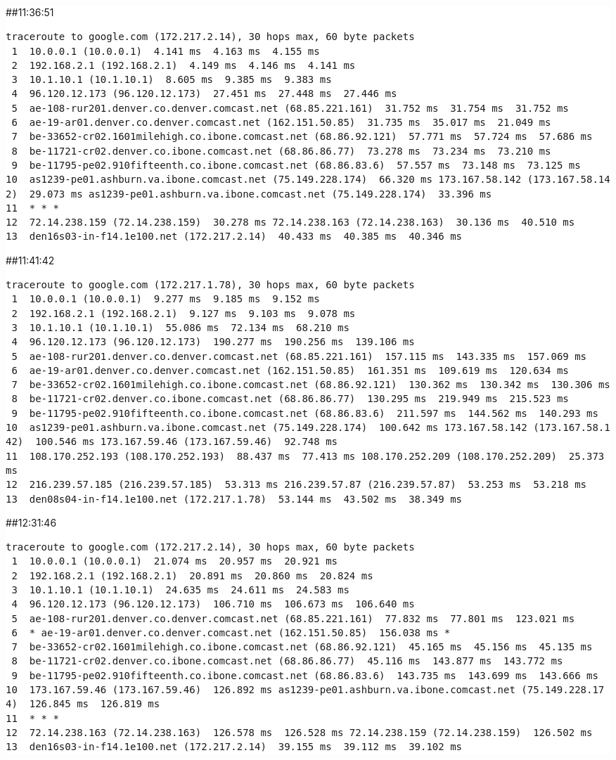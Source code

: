 ##11:36:51

<p><pre><samp>traceroute to google.com (172.217.2.14), 30 hops max, 60 byte packets
 1  10.0.0.1 (10.0.0.1)  4.141 ms  4.163 ms  4.155 ms
 2  192.168.2.1 (192.168.2.1)  4.149 ms  4.146 ms  4.141 ms
 3  10.1.10.1 (10.1.10.1)  8.605 ms  9.385 ms  9.383 ms
 4  96.120.12.173 (96.120.12.173)  27.451 ms  27.448 ms  27.446 ms
 5  ae-108-rur201.denver.co.denver.comcast.net (68.85.221.161)  31.752 ms  31.754 ms  31.752 ms
 6  ae-19-ar01.denver.co.denver.comcast.net (162.151.50.85)  31.735 ms  35.017 ms  21.049 ms
 7  be-33652-cr02.1601milehigh.co.ibone.comcast.net (68.86.92.121)  57.771 ms  57.724 ms  57.686 ms
 8  be-11721-cr02.denver.co.ibone.comcast.net (68.86.86.77)  73.278 ms  73.234 ms  73.210 ms
 9  be-11795-pe02.910fifteenth.co.ibone.comcast.net (68.86.83.6)  57.557 ms  73.148 ms  73.125 ms
10  as1239-pe01.ashburn.va.ibone.comcast.net (75.149.228.174)  66.320 ms 173.167.58.142 (173.167.58.142)  29.073 ms as1239-pe01.ashburn.va.ibone.comcast.net (75.149.228.174)  33.396 ms
11  * * *
12  72.14.238.159 (72.14.238.159)  30.278 ms 72.14.238.163 (72.14.238.163)  30.136 ms  40.510 ms
13  den16s03-in-f14.1e100.net (172.217.2.14)  40.433 ms  40.385 ms  40.346 ms</samp></pre></p>

##11:41:42

<p><pre><samp>traceroute to google.com (172.217.1.78), 30 hops max, 60 byte packets
 1  10.0.0.1 (10.0.0.1)  9.277 ms  9.185 ms  9.152 ms
 2  192.168.2.1 (192.168.2.1)  9.127 ms  9.103 ms  9.078 ms
 3  10.1.10.1 (10.1.10.1)  55.086 ms  72.134 ms  68.210 ms
 4  96.120.12.173 (96.120.12.173)  190.277 ms  190.256 ms  139.106 ms
 5  ae-108-rur201.denver.co.denver.comcast.net (68.85.221.161)  157.115 ms  143.335 ms  157.069 ms
 6  ae-19-ar01.denver.co.denver.comcast.net (162.151.50.85)  161.351 ms  109.619 ms  120.634 ms
 7  be-33652-cr02.1601milehigh.co.ibone.comcast.net (68.86.92.121)  130.362 ms  130.342 ms  130.306 ms
 8  be-11721-cr02.denver.co.ibone.comcast.net (68.86.86.77)  130.295 ms  219.949 ms  215.523 ms
 9  be-11795-pe02.910fifteenth.co.ibone.comcast.net (68.86.83.6)  211.597 ms  144.562 ms  140.293 ms
10  as1239-pe01.ashburn.va.ibone.comcast.net (75.149.228.174)  100.642 ms 173.167.58.142 (173.167.58.142)  100.546 ms 173.167.59.46 (173.167.59.46)  92.748 ms
11  108.170.252.193 (108.170.252.193)  88.437 ms  77.413 ms 108.170.252.209 (108.170.252.209)  25.373 ms
12  216.239.57.185 (216.239.57.185)  53.313 ms 216.239.57.87 (216.239.57.87)  53.253 ms  53.218 ms
13  den08s04-in-f14.1e100.net (172.217.1.78)  53.144 ms  43.502 ms  38.349 ms</samp></pre></p>

##12:31:46

<p><pre><samp>traceroute to google.com (172.217.2.14), 30 hops max, 60 byte packets
 1  10.0.0.1 (10.0.0.1)  21.074 ms  20.957 ms  20.921 ms
 2  192.168.2.1 (192.168.2.1)  20.891 ms  20.860 ms  20.824 ms
 3  10.1.10.1 (10.1.10.1)  24.635 ms  24.611 ms  24.583 ms
 4  96.120.12.173 (96.120.12.173)  106.710 ms  106.673 ms  106.640 ms
 5  ae-108-rur201.denver.co.denver.comcast.net (68.85.221.161)  77.832 ms  77.801 ms  123.021 ms
 6  * ae-19-ar01.denver.co.denver.comcast.net (162.151.50.85)  156.038 ms *
 7  be-33652-cr02.1601milehigh.co.ibone.comcast.net (68.86.92.121)  45.165 ms  45.156 ms  45.135 ms
 8  be-11721-cr02.denver.co.ibone.comcast.net (68.86.86.77)  45.116 ms  143.877 ms  143.772 ms
 9  be-11795-pe02.910fifteenth.co.ibone.comcast.net (68.86.83.6)  143.735 ms  143.699 ms  143.666 ms
10  173.167.59.46 (173.167.59.46)  126.892 ms as1239-pe01.ashburn.va.ibone.comcast.net (75.149.228.174)  126.845 ms  126.819 ms
11  * * *
12  72.14.238.163 (72.14.238.163)  126.578 ms  126.528 ms 72.14.238.159 (72.14.238.159)  126.502 ms
13  den16s03-in-f14.1e100.net (172.217.2.14)  39.155 ms  39.112 ms  39.102 ms</samp></pre></p>
